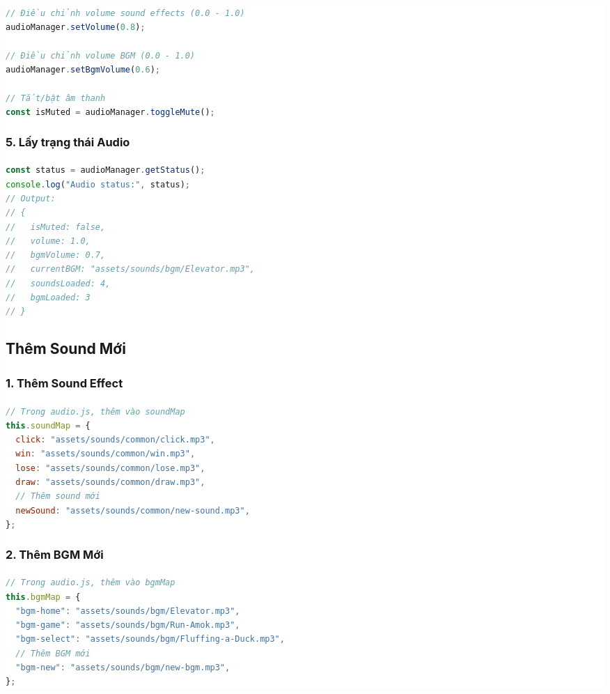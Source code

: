 ```javascript
// Điều chỉnh volume sound effects (0.0 - 1.0)
audioManager.setVolume(0.8);

// Điều chỉnh volume BGM (0.0 - 1.0)
audioManager.setBgmVolume(0.6);

// Tắt/bật âm thanh
const isMuted = audioManager.toggleMute();
```

### 5. Lấy trạng thái Audio

```javascript
const status = audioManager.getStatus();
console.log("Audio status:", status);
// Output:
// {
//   isMuted: false,
//   volume: 1.0,
//   bgmVolume: 0.7,
//   currentBGM: "assets/sounds/bgm/Elevator.mp3",
//   soundsLoaded: 4,
//   bgmLoaded: 3
// }
```

## Thêm Sound Mới

### 1. Thêm Sound Effect

```javascript
// Trong audio.js, thêm vào soundMap
this.soundMap = {
  click: "assets/sounds/common/click.mp3",
  win: "assets/sounds/common/win.mp3",
  lose: "assets/sounds/common/lose.mp3",
  draw: "assets/sounds/common/draw.mp3",
  // Thêm sound mới
  newSound: "assets/sounds/common/new-sound.mp3",
};
```

### 2. Thêm BGM Mới

```javascript
// Trong audio.js, thêm vào bgmMap
this.bgmMap = {
  "bgm-home": "assets/sounds/bgm/Elevator.mp3",
  "bgm-game": "assets/sounds/bgm/Run-Amok.mp3",
  "bgm-select": "assets/sounds/bgm/Fluffing-a-Duck.mp3",
  // Thêm BGM mới
  "bgm-new": "assets/sounds/bgm/new-bgm.mp3",
};
```
